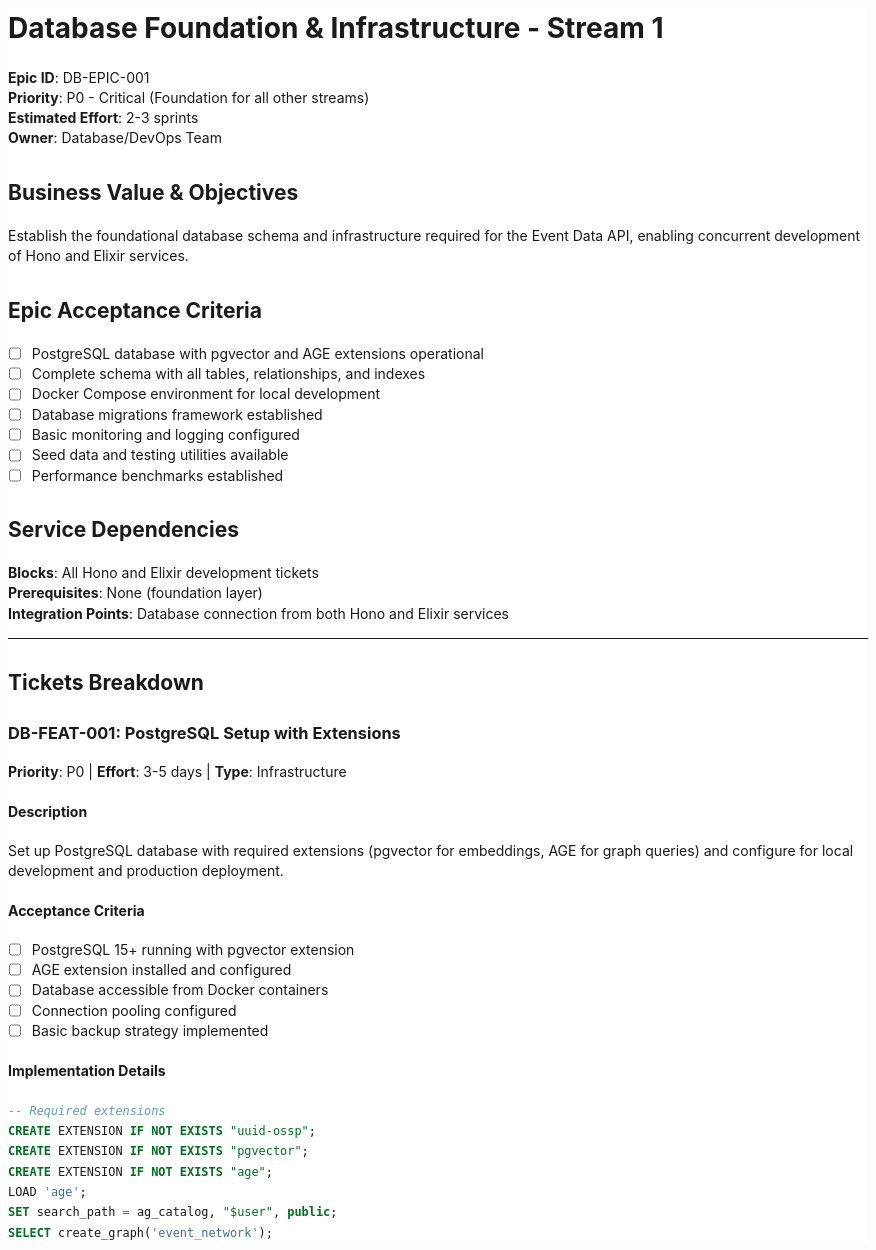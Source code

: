 # Database Foundation & Infrastructure - Stream 1

**Epic ID**: DB-EPIC-001  
**Priority**: P0 - Critical (Foundation for all other streams)  
**Estimated Effort**: 2-3 sprints  
**Owner**: Database/DevOps Team  

## Business Value & Objectives

Establish the foundational database schema and infrastructure required for the Event Data API, enabling concurrent development of Hono and Elixir services.

## Epic Acceptance Criteria

- [ ] PostgreSQL database with pgvector and AGE extensions operational
- [ ] Complete schema with all tables, relationships, and indexes
- [ ] Docker Compose environment for local development
- [ ] Database migrations framework established
- [ ] Basic monitoring and logging configured
- [ ] Seed data and testing utilities available
- [ ] Performance benchmarks established

## Service Dependencies

**Blocks**: All Hono and Elixir development tickets  
**Prerequisites**: None (foundation layer)  
**Integration Points**: Database connection from both Hono and Elixir services  

---

## Tickets Breakdown

### DB-FEAT-001: PostgreSQL Setup with Extensions
**Priority**: P0 | **Effort**: 3-5 days | **Type**: Infrastructure

#### Description
Set up PostgreSQL database with required extensions (pgvector for embeddings, AGE for graph queries) and configure for local development and production deployment.

#### Acceptance Criteria
- [ ] PostgreSQL 15+ running with pgvector extension
- [ ] AGE extension installed and configured
- [ ] Database accessible from Docker containers
- [ ] Connection pooling configured
- [ ] Basic backup strategy implemented

#### Implementation Details
```sql
-- Required extensions
CREATE EXTENSION IF NOT EXISTS "uuid-ossp";
CREATE EXTENSION IF NOT EXISTS "pgvector";
CREATE EXTENSION IF NOT EXISTS "age";
LOAD 'age';
SET search_path = ag_catalog, "$user", public;
SELECT create_graph('event_network');
```
